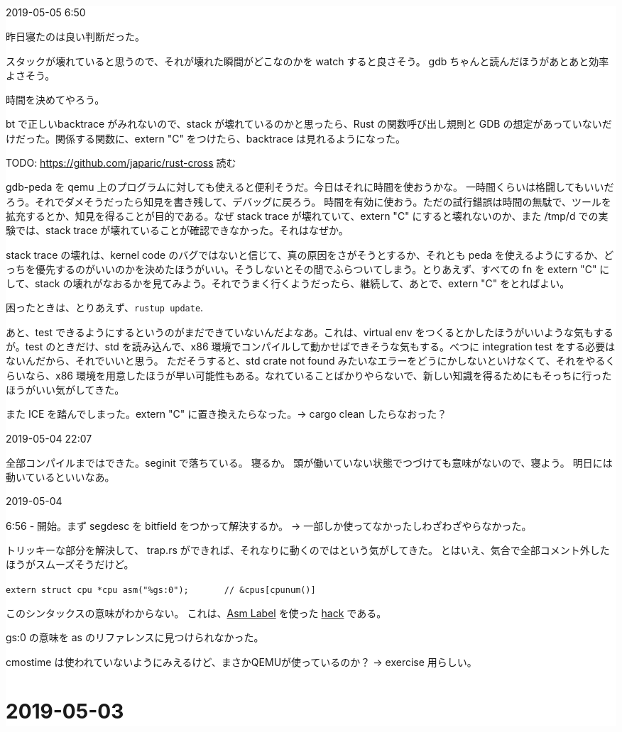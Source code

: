 2019-05-05 6:50

昨日寝たのは良い判断だった。

スタックが壊れていると思うので、それが壊れた瞬間がどこなのかを watch すると良さそう。
gdb ちゃんと読んだほうがあとあと効率よさそう。

時間を決めてやろう。

bt で正しいbacktrace がみれないので、stack が壊れているのかと思ったら、Rust の関数呼び出し規則と GDB の想定があっていないだけだった。関係する関数に、extern "C" をつけたら、backtrace は見れるようになった。

TODO: https://github.com/japaric/rust-cross 読む

gdb-peda を qemu 上のプログラムに対しても使えると便利そうだ。今日はそれに時間を使おうかな。
一時間くらいは格闘してもいいだろう。それでダメそうだったら知見を書き残して、デバッグに戻ろう。
時間を有効に使おう。ただの試行錯誤は時間の無駄で、ツールを拡充するとか、知見を得ることが目的である。なぜ stack trace が壊れていて、extern "C" にすると壊れないのか、また /tmp/d での実験では、stack trace が壊れていることが確認できなかった。それはなぜか。

stack trace の壊れは、kernel code のバグではないと信じて、真の原因をさがそうとするか、それとも peda を使えるようにするか、どっちを優先するのがいいのかを決めたほうがいい。そうしないとその間でふらついてしまう。とりあえず、すべての fn を extern "C" にして、stack の壊れがなおるかを見てみよう。それでうまく行くようだったら、継続して、あとで、extern "C" をとればよい。

困ったときは、とりあえず、`rustup update`.

あと、test できるようにするというのがまだできていないんだよなあ。これは、virtual env をつくるとかしたほうがいいような気もするが。test のときだけ、std を読み込んで、x86 環境でコンパイルして動かせばできそうな気もする。べつに integration test をする必要はないんだから、それでいいと思う。
ただそうすると、std crate not found みたいなエラーをどうにかしないといけなくて、それをやるくらいなら、x86 環境を用意したほうが早い可能性もある。なれていることばかりやらないで、新しい知識を得るためにもそっちに行ったほうがいい気がしてきた。

また ICE を踏んでしまった。extern "C" に置き換えたらなった。-> cargo clean したらなおった？

2019-05-04 22:07

全部コンパイルまではできた。seginit で落ちている。
寝るか。
頭が働いていない状態でつづけても意味がないので、寝よう。
明日には動いているといいなあ。

2019-05-04

6:56 - 開始。まず segdesc を bitfield をつかって解決するか。 -> 一部しか使ってなかったしわざわざやらなかった。

トリッキーな部分を解決して、
trap.rs ができれば、それなりに動くのではという気がしてきた。
とはいえ、気合で全部コメント外したほうがスムーズそうだけど。

```
extern struct cpu *cpu asm("%gs:0");       // &cpus[cpunum()]
```

このシンタックスの意味がわからない。
これは、[Asm Label] を使った [hack](https://gcc.gnu.org/ml/gcc/2015-08/msg00075.html) である。

[Asm Label]: https://gcc.gnu.org/onlinedocs/gcc/Asm-Labels.html#Asm-Labels

gs:0 の意味を as のリファレンスに見つけられなかった。

cmostime は使われていないようにみえるけど、まさかQEMUが使っているのか？ -> exercise 用らしい。


# 2019-05-03


[BFD library]: https://en.wikipedia.org/wiki/Binary_File_Descriptor_library
[Simple Constraints]: https://gcc.gnu.org/onlinedocs/gcc/Simple-Constraints.html#Simple-Constraints
[Modifiers]: https://gcc.gnu.org/onlinedocs/gcc/Modifiers.html#Modifiers
[Machine Constraints]: https://gcc.gnu.org/onlinedocs/gcc/Machine-Constraints.html#Machine-Constraints
[ld manual]: https://ftp.gnu.org/old-gnu/Manuals/ld-2.9.1/html_chapter/ld_3.html